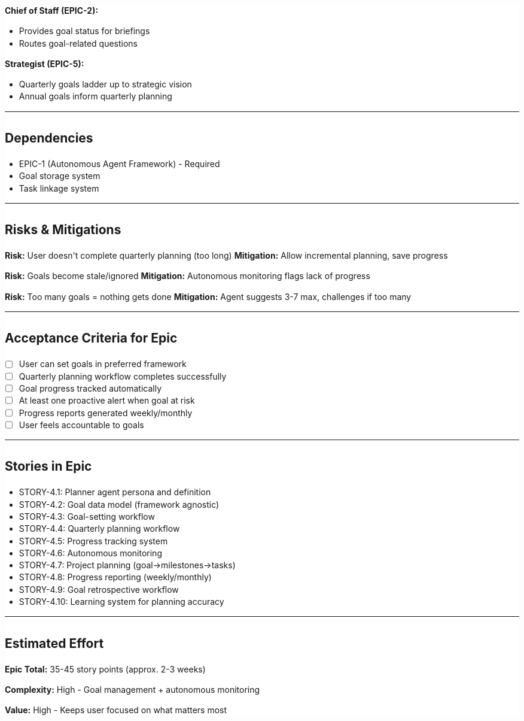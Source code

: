 **Chief of Staff (EPIC-2):**
- Provides goal status for briefings
- Routes goal-related questions

**Strategist (EPIC-5):**
- Quarterly goals ladder up to strategic vision
- Annual goals inform quarterly planning

---

## Dependencies

- EPIC-1 (Autonomous Agent Framework) - Required
- Goal storage system
- Task linkage system

---

## Risks & Mitigations

**Risk:** User doesn't complete quarterly planning (too long)
**Mitigation:** Allow incremental planning, save progress

**Risk:** Goals become stale/ignored
**Mitigation:** Autonomous monitoring flags lack of progress

**Risk:** Too many goals = nothing gets done
**Mitigation:** Agent suggests 3-7 max, challenges if too many

---

## Acceptance Criteria for Epic

- [ ] User can set goals in preferred framework
- [ ] Quarterly planning workflow completes successfully
- [ ] Goal progress tracked automatically
- [ ] At least one proactive alert when goal at risk
- [ ] Progress reports generated weekly/monthly
- [ ] User feels accountable to goals

---

## Stories in Epic

- STORY-4.1: Planner agent persona and definition
- STORY-4.2: Goal data model (framework agnostic)
- STORY-4.3: Goal-setting workflow
- STORY-4.4: Quarterly planning workflow
- STORY-4.5: Progress tracking system
- STORY-4.6: Autonomous monitoring
- STORY-4.7: Project planning (goal→milestones→tasks)
- STORY-4.8: Progress reporting (weekly/monthly)
- STORY-4.9: Goal retrospective workflow
- STORY-4.10: Learning system for planning accuracy

---

## Estimated Effort

**Epic Total:** 35-45 story points (approx. 2-3 weeks)

**Complexity:** High - Goal management + autonomous monitoring

**Value:** High - Keeps user focused on what matters most
